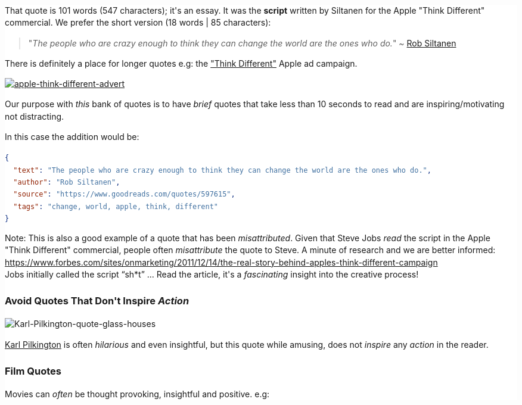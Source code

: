 That quote is 101 words (547 characters); it's an essay.
It was the **script** written by Siltanen
for the Apple "Think Different" commercial.
We prefer the short version (18 words | 85 characters):

> "_The people who are crazy enough
> to think they can change the world
> are the ones who do._"
> ~ [Rob Siltanen](https://www.goodreads.com/author/quotes/14907567.Rob_Siltanen)

There is definitely a place for longer quotes
e.g: the ["Think Different"](https://en.wikipedia.org/wiki/Think_different)
Apple ad campaign.

[![apple-think-different-advert](https://user-images.githubusercontent.com/194400/66713966-784b4c00-eda8-11e9-9dac-caa134b35eed.png)](https://www.google.com/search?q=apple+think+different+campaign&tbm=vid)

Our purpose with _this_ bank of quotes is to have _brief_ quotes
that take less than 10 seconds to read and are inspiring/motivating
not distracting.

In this case the addition would be:

```json
{
  "text": "The people who are crazy enough to think they can change the world are the ones who do.",
  "author": "Rob Siltanen",
  "source": "https://www.goodreads.com/quotes/597615",
  "tags": "change, world, apple, think, different"
}
```

Note: This is also a good example of a quote that has been _misattributed_.
Given that Steve Jobs _read_ the script in the Apple "Think Different"
commercial, people often _misattribute_ the quote to Steve.
A minute of research and we are better informed:
https://www.forbes.com/sites/onmarketing/2011/12/14/the-real-story-behind-apples-think-different-campaign <br />
Jobs initially called the script “sh\*t” ...
Read the article, it's a _fascinating_ insight into the creative process!

### Avoid Quotes That Don't Inspire _Action_

![Karl-Pilkington-quote-glass-houses](https://user-images.githubusercontent.com/194400/66721019-511d6a80-edfa-11e9-8a0a-907aea0f0c3e.png)

[Karl Pilkington](https://en.wikipedia.org/wiki/Karl_Pilkington)
is often _hilarious_ and even insightful,
but this quote while amusing,
does not _inspire_ any _action_ in the reader.

### Film Quotes

Movies can _often_ be thought provoking, insightful and positive. e.g:
